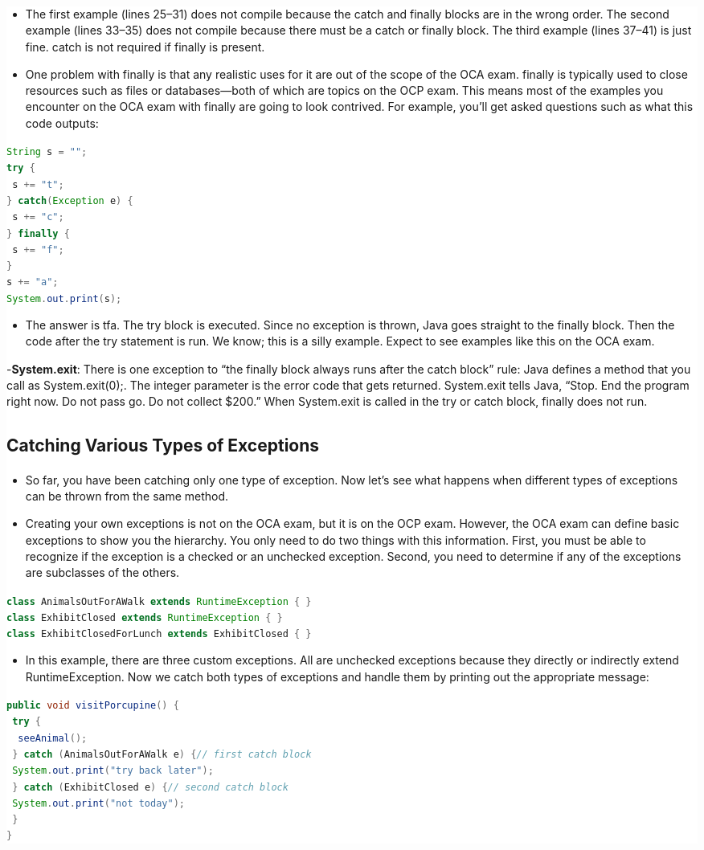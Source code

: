 - The first example (lines 25–31) does not compile because the catch and finally blocks are in the wrong order. The second example (lines 33–35) does not compile because there must be a catch or finally block. The third example (lines 37–41) is just fine. catch is not required if finally is present.

- One problem with finally is that any realistic uses for it are out of the scope of the OCA exam. finally is typically used to close resources such as files or databases—both of which are topics on the OCP exam. This means most of the examples you encounter on the OCA exam with finally are going to look contrived. For example, you’ll get asked questions such as what this code outputs:

```java
String s = "";
try {
 s += "t";
} catch(Exception e) {
 s += "c";
} finally {
 s += "f";
}
s += "a";
System.out.print(s);
```

- The answer is tfa. The try block is executed. Since no exception is thrown, Java goes straight to the finally block. Then the code after the try statement is run. We know; this is a silly example. Expect to see examples like this on the OCA exam.

-__System.exit__: There is one exception to “the finally block always runs after the catch block” rule: Java defines a method that you call as System.exit(0);. The integer parameter is the error code that gets returned. System.exit tells Java, “Stop. End the program right now. Do not pass go. Do not collect $200.” When System.exit is called in the try or catch block, finally does not run.

## Catching Various Types of Exceptions

- So far, you have been catching only one type of exception. Now let’s see what happens when different types of exceptions can be thrown from the same method. 

- Creating your own exceptions is not on the OCA exam, but it is on the OCP exam. However, the OCA exam can define basic exceptions to show you the hierarchy. You only need to do two things with this information. First, you must be able to recognize if the exception is a checked or an unchecked exception. Second, you need to determine if any of the exceptions are subclasses of the others.

```java
class AnimalsOutForAWalk extends RuntimeException { }
class ExhibitClosed extends RuntimeException { }
class ExhibitClosedForLunch extends ExhibitClosed { }
```

- In this example, there are three custom exceptions. All are unchecked exceptions because they directly or indirectly extend RuntimeException. Now we catch both types of exceptions and handle them by printing out the appropriate message: 

```java
public void visitPorcupine() {
 try {
  seeAnimal();
 } catch (AnimalsOutForAWalk e) {// first catch block
 System.out.print("try back later");
 } catch (ExhibitClosed e) {// second catch block
 System.out.print("not today");
 }
}
```
